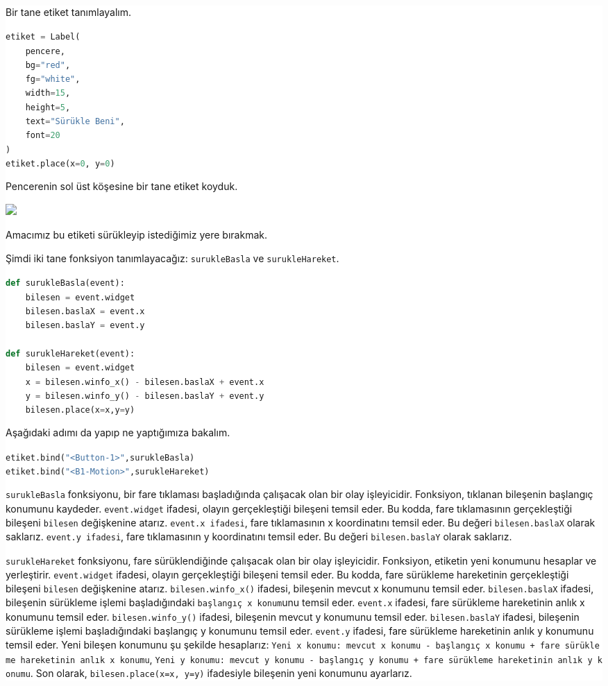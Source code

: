 Bir tane etiket tanımlayalım.

```python
etiket = Label(
    pencere,
    bg="red",
    fg="white",
    width=15,
    height=5,
    text="Sürükle Beni",
    font=20
)
etiket.place(x=0, y=0)
```

Pencerenin sol üst köşesine bir tane etiket koyduk.

![](./imgs/dragdrop.PNG)

Amacımız bu etiketi sürükleyip istediğimiz yere bırakmak.

Şimdi iki tane fonksiyon tanımlayacağız: `surukleBasla` ve `surukleHareket`.

```python
def surukleBasla(event):
    bilesen = event.widget
    bilesen.baslaX = event.x
    bilesen.baslaY = event.y

def surukleHareket(event):
    bilesen = event.widget
    x = bilesen.winfo_x() - bilesen.baslaX + event.x
    y = bilesen.winfo_y() - bilesen.baslaY + event.y
    bilesen.place(x=x,y=y)
```

Aşağıdaki adımı da yapıp ne yaptığımıza bakalım.

```python
etiket.bind("<Button-1>",surukleBasla)
etiket.bind("<B1-Motion>",surukleHareket)
```

`surukleBasla` fonksiyonu, bir fare tıklaması başladığında çalışacak olan bir olay işleyicidir. Fonksiyon, tıklanan bileşenin başlangıç konumunu kaydeder. `event.widget` ifadesi, olayın gerçekleştiği bileşeni temsil eder. Bu kodda, fare tıklamasının gerçekleştiği bileşeni `bilesen` değişkenine atarız. `event.x ifadesi`, fare tıklamasının x koordinatını temsil eder. Bu değeri `bilesen.baslaX` olarak saklarız. `event.y ifadesi`, fare tıklamasının y koordinatını temsil eder. Bu değeri `bilesen.baslaY` olarak saklarız.

`surukleHareket` fonksiyonu, fare sürüklendiğinde çalışacak olan bir olay işleyicidir. Fonksiyon, etiketin yeni konumunu hesaplar ve yerleştirir. `event.widget` ifadesi, olayın gerçekleştiği bileşeni temsil eder. Bu kodda, fare sürükleme hareketinin gerçekleştiği bileşeni `bilesen` değişkenine atarız. `bilesen.winfo_x()` ifadesi, bileşenin mevcut x konumunu temsil eder. `bilesen.baslaX` ifadesi, bileşenin sürükleme işlemi başladığındaki `başlangıç x konum`unu temsil eder. `event.x` ifadesi, fare sürükleme hareketinin anlık x konumunu temsil eder. `bilesen.winfo_y()` ifadesi, bileşenin mevcut y konumunu temsil eder. `bilesen.baslaY` ifadesi, bileşenin sürükleme işlemi başladığındaki başlangıç y konumunu temsil eder. `event.y` ifadesi, fare sürükleme hareketinin anlık y konumunu temsil eder. Yeni bileşen konumunu şu şekilde hesaplarız: `Yeni x konumu: mevcut x konumu - başlangıç x konumu + fare sürükleme hareketinin anlık x konumu`, `Yeni y konumu: mevcut y konumu - başlangıç y konumu + fare sürükleme hareketinin anlık y konumu`. Son olarak, `bilesen.place(x=x, y=y)` ifadesiyle bileşenin yeni konumunu ayarlarız.
